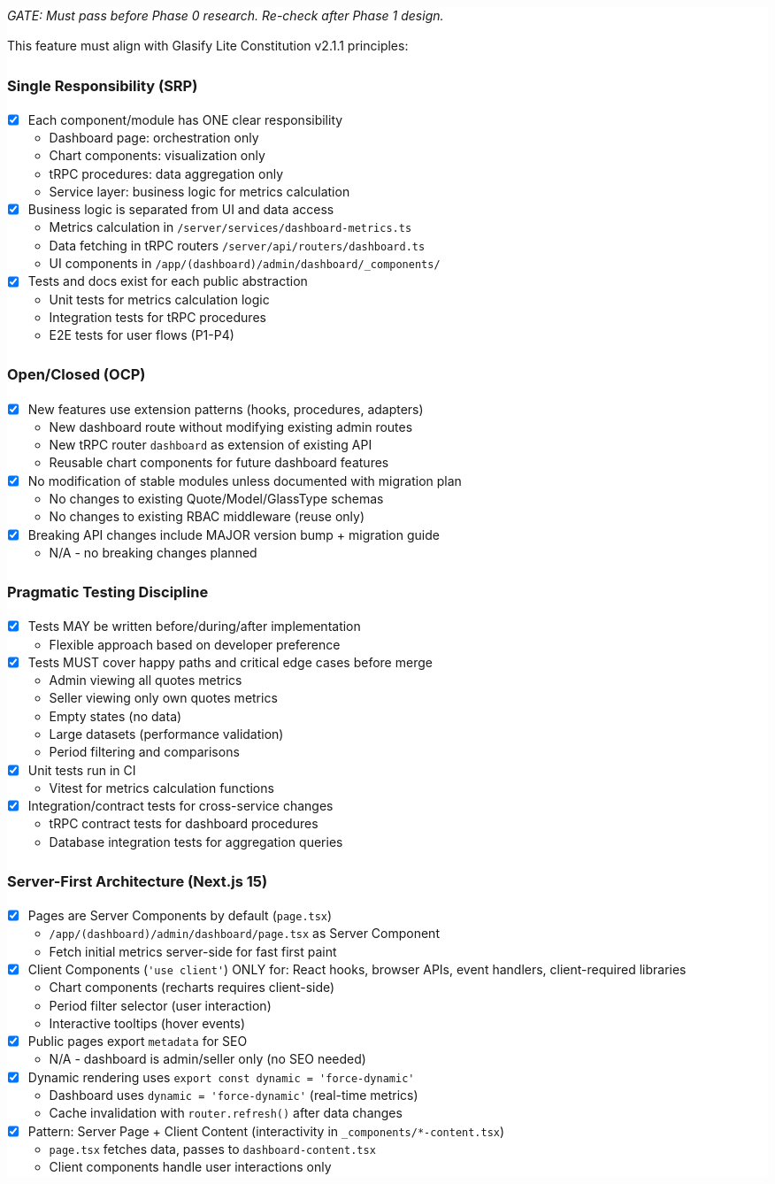 *GATE: Must pass before Phase 0 research. Re-check after Phase 1 design.*

This feature must align with Glasify Lite Constitution v2.1.1 principles:

### Single Responsibility (SRP)
- [x] Each component/module has ONE clear responsibility
  - Dashboard page: orchestration only
  - Chart components: visualization only
  - tRPC procedures: data aggregation only
  - Service layer: business logic for metrics calculation
- [x] Business logic is separated from UI and data access
  - Metrics calculation in `/server/services/dashboard-metrics.ts`
  - Data fetching in tRPC routers `/server/api/routers/dashboard.ts`
  - UI components in `/app/(dashboard)/admin/dashboard/_components/`
- [x] Tests and docs exist for each public abstraction
  - Unit tests for metrics calculation logic
  - Integration tests for tRPC procedures
  - E2E tests for user flows (P1-P4)

### Open/Closed (OCP)
- [x] New features use extension patterns (hooks, procedures, adapters)
  - New dashboard route without modifying existing admin routes
  - New tRPC router `dashboard` as extension of existing API
  - Reusable chart components for future dashboard features
- [x] No modification of stable modules unless documented with migration plan
  - No changes to existing Quote/Model/GlassType schemas
  - No changes to existing RBAC middleware (reuse only)
- [x] Breaking API changes include MAJOR version bump + migration guide
  - N/A - no breaking changes planned

### Pragmatic Testing Discipline
- [x] Tests MAY be written before/during/after implementation
  - Flexible approach based on developer preference
- [x] Tests MUST cover happy paths and critical edge cases before merge
  - Admin viewing all quotes metrics
  - Seller viewing only own quotes metrics
  - Empty states (no data)
  - Large datasets (performance validation)
  - Period filtering and comparisons
- [x] Unit tests run in CI
  - Vitest for metrics calculation functions
- [x] Integration/contract tests for cross-service changes
  - tRPC contract tests for dashboard procedures
  - Database integration tests for aggregation queries

### Server-First Architecture (Next.js 15)
- [x] Pages are Server Components by default (`page.tsx`)
  - `/app/(dashboard)/admin/dashboard/page.tsx` as Server Component
  - Fetch initial metrics server-side for fast first paint
- [x] Client Components (`'use client'`) ONLY for: React hooks, browser APIs, event handlers, client-required libraries
  - Chart components (recharts requires client-side)
  - Period filter selector (user interaction)
  - Interactive tooltips (hover events)
- [x] Public pages export `metadata` for SEO
  - N/A - dashboard is admin/seller only (no SEO needed)
- [x] Dynamic rendering uses `export const dynamic = 'force-dynamic'`
  - Dashboard uses `dynamic = 'force-dynamic'` (real-time metrics)
  - Cache invalidation with `router.refresh()` after data changes
- [x] Pattern: Server Page + Client Content (interactivity in `_components/*-content.tsx`)
  - `page.tsx` fetches data, passes to `dashboard-content.tsx`
  - Client components handle user interactions only

